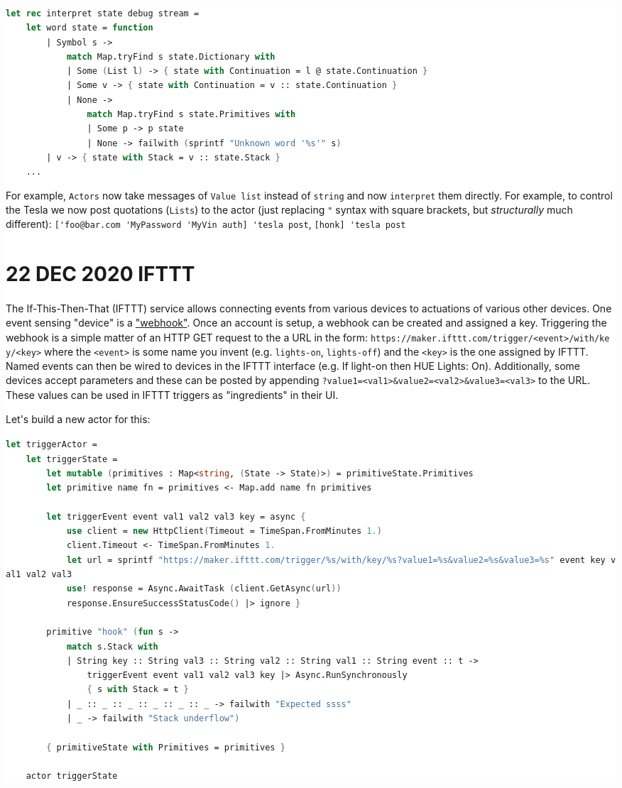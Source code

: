 ```fsharp
let rec interpret state debug stream =
    let word state = function
        | Symbol s ->
            match Map.tryFind s state.Dictionary with
            | Some (List l) -> { state with Continuation = l @ state.Continuation }
            | Some v -> { state with Continuation = v :: state.Continuation }
            | None ->
                match Map.tryFind s state.Primitives with
                | Some p -> p state
                | None -> failwith (sprintf "Unknown word '%s'" s)
        | v -> { state with Stack = v :: state.Stack }
    ...
```

For example, `Actors` now take messages of `Value list` instead of `string` and now `interpret` them directly. For example, to control the Tesla we now post quotations (`Lists`) to the actor (just replacing `"` syntax with square brackets, but _structurally_ much different): `['foo@bar.com 'MyPassword 'MyVin auth] 'tesla post`, `[honk] 'tesla post`

# 22 DEC 2020 IFTTT

The If-This-Then-That (IFTTT) service allows connecting events from various devices to actuations of various other devices. One event sensing "device" is a ["webhook"](https://ifttt.com/maker_webhooks). Once an account is setup, a webhook can be created and assigned a key. Triggering the webhook is a simple matter of an HTTP GET request to the a URL in the form: `https://maker.ifttt.com/trigger/<event>/with/key/<key>` where the `<event>` is some name you invent (e.g. `lights-on`, `lights-off`) and the `<key>` is the one assigned by IFTTT. Named events can then be wired to devices in the IFTTT interface (e.g. If light-on then HUE Lights: On). Additionally, some devices accept parameters and these can be posted by appending `?value1=<val1>&value2=<val2>&value3=<val3>` to the URL. These values can be used in IFTTT triggers as "ingredients" in their UI.

Let's build a new actor for this:

```fsharp
let triggerActor =
    let triggerState =
        let mutable (primitives : Map<string, (State -> State)>) = primitiveState.Primitives
        let primitive name fn = primitives <- Map.add name fn primitives

        let triggerEvent event val1 val2 val3 key = async {
            use client = new HttpClient(Timeout = TimeSpan.FromMinutes 1.)
            client.Timeout <- TimeSpan.FromMinutes 1.
            let url = sprintf "https://maker.ifttt.com/trigger/%s/with/key/%s?value1=%s&value2=%s&value3=%s" event key val1 val2 val3
            use! response = Async.AwaitTask (client.GetAsync(url))
            response.EnsureSuccessStatusCode() |> ignore }

        primitive "hook" (fun s ->
            match s.Stack with
            | String key :: String val3 :: String val2 :: String val1 :: String event :: t ->
                triggerEvent event val1 val2 val3 key |> Async.RunSynchronously
                { s with Stack = t }
            | _ :: _ :: _ :: _ :: _ :: _ -> failwith "Expected ssss"
            | _ -> failwith "Stack underflow")

        { primitiveState with Primitives = primitives }

    actor triggerState
```
